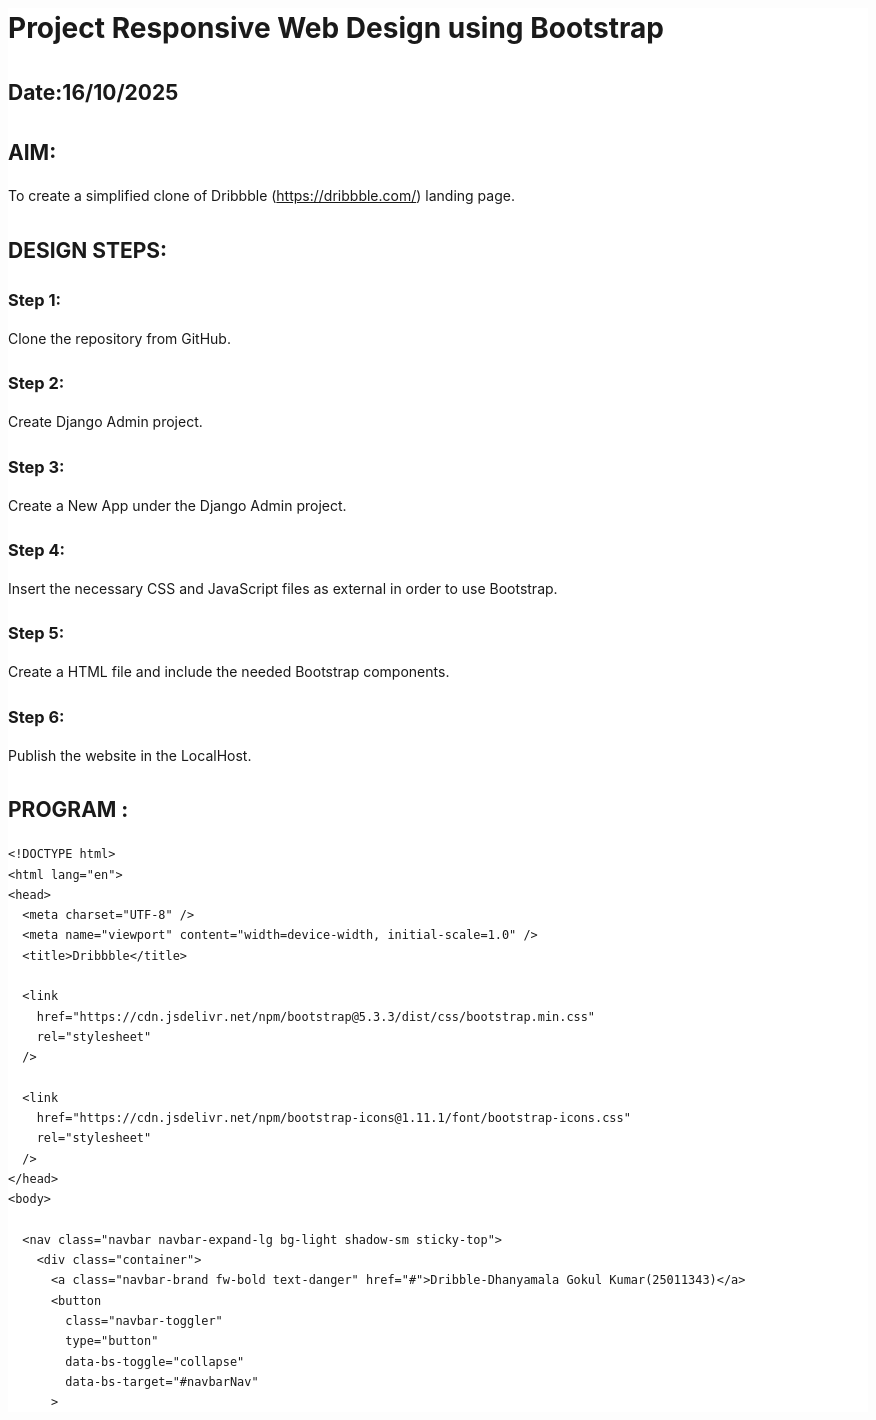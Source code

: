 # Project Responsive Web Design using Bootstrap
## Date:16/10/2025

## AIM:
To create a simplified clone of Dribbble (https://dribbble.com/) landing page.


## DESIGN STEPS:

### Step 1:
Clone the repository from GitHub.

### Step 2:
Create Django Admin project.

### Step 3:
Create a New App under the Django Admin project.

### Step 4:
Insert the necessary CSS and JavaScript files as external in order to use Bootstrap.

### Step 5:
Create a HTML file and include the needed Bootstrap components.

### Step 6:
Publish the website in the LocalHost.

## PROGRAM :
```
<!DOCTYPE html>
<html lang="en">
<head>
  <meta charset="UTF-8" />
  <meta name="viewport" content="width=device-width, initial-scale=1.0" />
  <title>Dribbble</title>

  <link
    href="https://cdn.jsdelivr.net/npm/bootstrap@5.3.3/dist/css/bootstrap.min.css"
    rel="stylesheet"
  />

  <link
    href="https://cdn.jsdelivr.net/npm/bootstrap-icons@1.11.1/font/bootstrap-icons.css"
    rel="stylesheet"
  />
</head>
<body>

  <nav class="navbar navbar-expand-lg bg-light shadow-sm sticky-top">
    <div class="container">
      <a class="navbar-brand fw-bold text-danger" href="#">Dribble-Dhanyamala Gokul Kumar(25011343)</a>
      <button
        class="navbar-toggler"
        type="button"
        data-bs-toggle="collapse"
        data-bs-target="#navbarNav"
      >
```